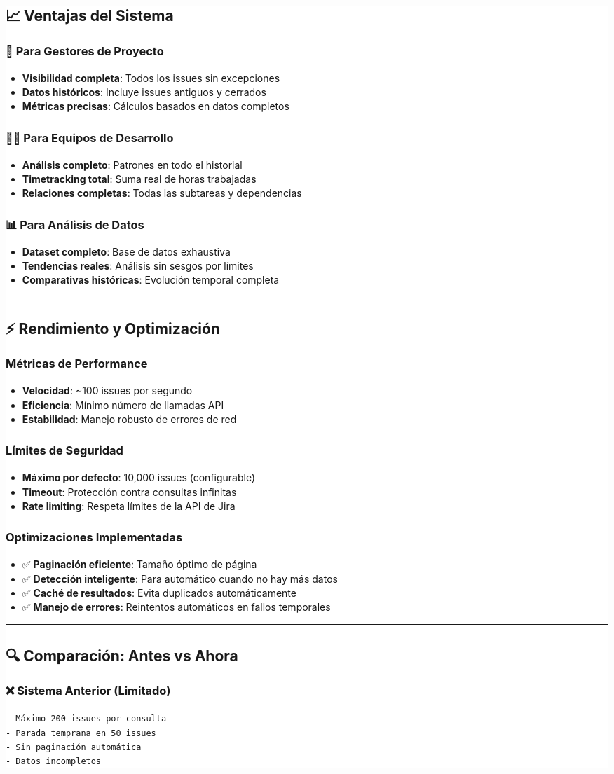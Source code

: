 
## 📈 Ventajas del Sistema

### 🎯 **Para Gestores de Proyecto**
- **Visibilidad completa**: Todos los issues sin excepciones
- **Datos históricos**: Incluye issues antiguos y cerrados
- **Métricas precisas**: Cálculos basados en datos completos

### 👩‍💻 **Para Equipos de Desarrollo**
- **Análisis completo**: Patrones en todo el historial
- **Timetracking total**: Suma real de horas trabajadas
- **Relaciones completas**: Todas las subtareas y dependencias

### 📊 **Para Análisis de Datos**
- **Dataset completo**: Base de datos exhaustiva
- **Tendencias reales**: Análisis sin sesgos por límites
- **Comparativas históricas**: Evolución temporal completa

---

## ⚡ Rendimiento y Optimización

### **Métricas de Performance**
- **Velocidad**: ~100 issues por segundo
- **Eficiencia**: Mínimo número de llamadas API
- **Estabilidad**: Manejo robusto de errores de red

### **Límites de Seguridad**
- **Máximo por defecto**: 10,000 issues (configurable)
- **Timeout**: Protección contra consultas infinitas
- **Rate limiting**: Respeta límites de la API de Jira

### **Optimizaciones Implementadas**
- ✅ **Paginación eficiente**: Tamaño óptimo de página
- ✅ **Detección inteligente**: Para automático cuando no hay más datos
- ✅ **Caché de resultados**: Evita duplicados automáticamente
- ✅ **Manejo de errores**: Reintentos automáticos en fallos temporales

---

## 🔍 Comparación: Antes vs Ahora

### **❌ Sistema Anterior (Limitado)**
```
- Máximo 200 issues por consulta
- Parada temprana en 50 issues
- Sin paginación automática
- Datos incompletos
```
